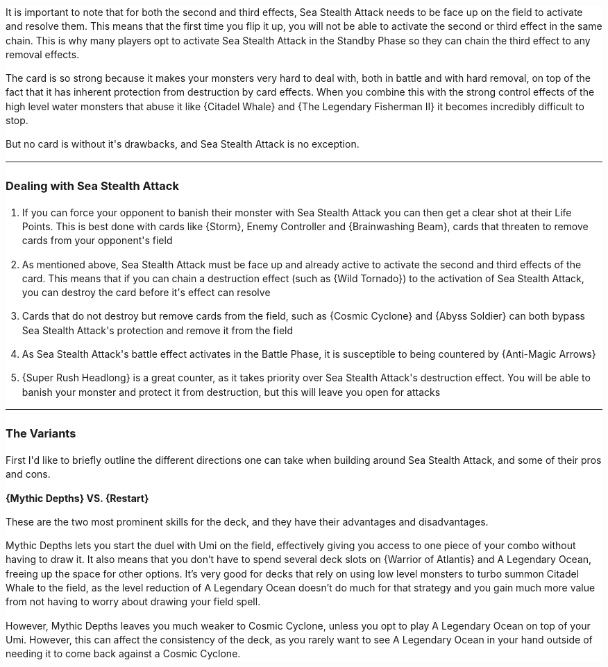 It is important to note that for both the second and third effects, Sea Stealth Attack needs to be face up on the field to activate and resolve them. This means that the first time you flip it up, you will not be able to activate the second or third effect in the same chain. This is why many players opt to activate Sea Stealth Attack in the Standby Phase so they can chain the third effect to any removal effects.

The card is so strong because it makes your monsters very hard to deal with, both in battle and with hard removal, on top of the fact that it has inherent protection from destruction by card effects. When you combine this with the strong control effects of the high level water monsters that abuse it like {Citadel Whale} and {The Legendary Fisherman II} it becomes incredibly difficult to stop.

But no card is without it's drawbacks, and Sea Stealth Attack is no exception.

---

### Dealing with Sea Stealth Attack

1. If you can force your opponent to banish their monster with Sea Stealth Attack you can then get a clear shot at their Life Points. This is best done with cards like {Storm}, Enemy Controller and {Brainwashing Beam}, cards that threaten to remove cards from your opponent's field

2. As mentioned above, Sea Stealth Attack must be face up and already active to activate the second and third effects of the card. This means that if you can chain a destruction effect (such as {Wild Tornado}) to the activation of Sea Stealth Attack, you can destroy the card before it's effect can resolve

3. Cards that do not destroy but remove cards from the field, such as {Cosmic Cyclone} and {Abyss Soldier} can both bypass Sea Stealth Attack's protection and remove it from the field

4. As Sea Stealth Attack's battle effect activates in the Battle Phase, it is susceptible to being countered by {Anti-Magic Arrows}

5. {Super Rush Headlong} is a great counter, as it takes priority over Sea Stealth Attack's destruction effect. You will be able to banish your monster and protect it from destruction, but this will leave you open for attacks

---

### The Variants

First I'd like to briefly outline the different directions one can take when building around Sea Stealth Attack, and some of their pros and cons.

**{Mythic Depths} VS. {Restart}**

These are the two most prominent skills for the deck, and they have their advantages and disadvantages.

Mythic Depths lets you start the duel with Umi on the field, effectively giving you access to one piece of your combo without having to draw it. It also means that you don’t have to spend several deck slots on {Warrior of Atlantis} and A Legendary Ocean, freeing up the space for other options. It’s very good for decks that rely on using low level monsters to turbo summon Citadel Whale to the field, as the level reduction of A Legendary Ocean doesn’t do much for that strategy and you gain much more value from not having to worry about drawing your field spell.

However, Mythic Depths leaves you much weaker to Cosmic Cyclone, unless you opt to play A Legendary Ocean on top of your Umi. However, this can affect the consistency of the deck, as you rarely want to see A Legendary Ocean in your hand outside of needing it to come back against a Cosmic Cyclone.
